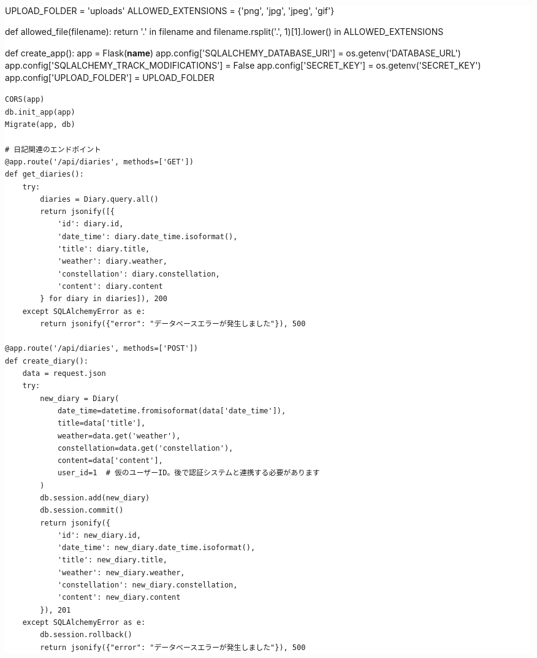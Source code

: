UPLOAD_FOLDER = 'uploads'
ALLOWED_EXTENSIONS = {'png', 'jpg', 'jpeg', 'gif'}

def allowed_file(filename):
    return '.' in filename and filename.rsplit('.', 1)[1].lower() in ALLOWED_EXTENSIONS

def create_app():
    app = Flask(__name__)
    app.config['SQLALCHEMY_DATABASE_URI'] = os.getenv('DATABASE_URL')
    app.config['SQLALCHEMY_TRACK_MODIFICATIONS'] = False
    app.config['SECRET_KEY'] = os.getenv('SECRET_KEY')
    app.config['UPLOAD_FOLDER'] = UPLOAD_FOLDER

    CORS(app)
    db.init_app(app)
    Migrate(app, db)

    # 日記関連のエンドポイント
    @app.route('/api/diaries', methods=['GET'])
    def get_diaries():
        try:
            diaries = Diary.query.all()
            return jsonify([{
                'id': diary.id,
                'date_time': diary.date_time.isoformat(),
                'title': diary.title,
                'weather': diary.weather,
                'constellation': diary.constellation,
                'content': diary.content
            } for diary in diaries]), 200
        except SQLAlchemyError as e:
            return jsonify({"error": "データベースエラーが発生しました"}), 500

    @app.route('/api/diaries', methods=['POST'])
    def create_diary():
        data = request.json
        try:
            new_diary = Diary(
                date_time=datetime.fromisoformat(data['date_time']),
                title=data['title'],
                weather=data.get('weather'),
                constellation=data.get('constellation'),
                content=data['content'],
                user_id=1  # 仮のユーザーID。後で認証システムと連携する必要があります
            )
            db.session.add(new_diary)
            db.session.commit()
            return jsonify({
                'id': new_diary.id,
                'date_time': new_diary.date_time.isoformat(),
                'title': new_diary.title,
                'weather': new_diary.weather,
                'constellation': new_diary.constellation,
                'content': new_diary.content
            }), 201
        except SQLAlchemyError as e:
            db.session.rollback()
            return jsonify({"error": "データベースエラーが発生しました"}), 500
